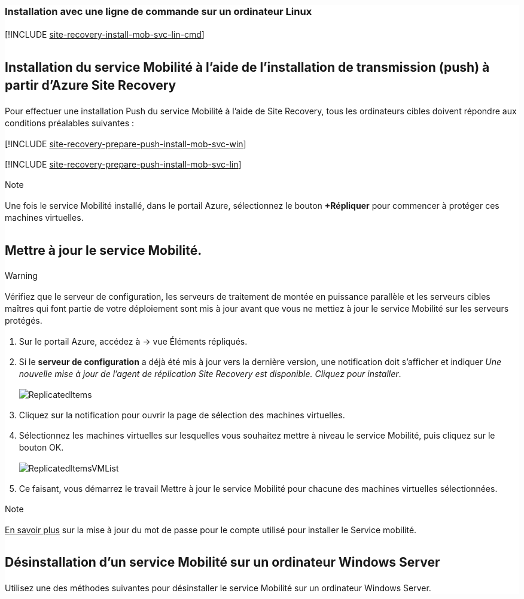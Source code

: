 ### <a name="command-line-installation-on-a-linux-computer"></a>Installation avec une ligne de commande sur un ordinateur Linux
[!INCLUDE [site-recovery-install-mob-svc-lin-cmd](../../includes/site-recovery-install-mob-svc-lin-cmd.md)]


## <a name="install-mobility-service-by-push-installation-from-azure-site-recovery"></a>Installation du service Mobilité à l’aide de l’installation de transmission (push) à partir d’Azure Site Recovery
Pour effectuer une installation Push du service Mobilité à l’aide de Site Recovery, tous les ordinateurs cibles doivent répondre aux conditions préalables suivantes :

[!INCLUDE [site-recovery-prepare-push-install-mob-svc-win](../../includes/site-recovery-prepare-push-install-mob-svc-win.md)]

[!INCLUDE [site-recovery-prepare-push-install-mob-svc-lin](../../includes/site-recovery-prepare-push-install-mob-svc-lin.md)]


> [!NOTE]
Une fois le service Mobilité installé, dans le portail Azure, sélectionnez le bouton **+Répliquer** pour commencer à protéger ces machines virtuelles.

## <a name="update-mobility-service"></a>Mettre à jour le service Mobilité.

> [!WARNING]
> Vérifiez que le serveur de configuration, les serveurs de traitement de montée en puissance parallèle et les serveurs cibles maîtres qui font partie de votre déploiement sont mis à jour avant que vous ne mettiez à jour le service Mobilité sur les serveurs protégés.

1. Sur le portail Azure, accédez à <Your Vault> -> vue Éléments répliqués.
2. Si le **serveur de configuration** a déjà été mis à jour vers la dernière version, une notification doit s’afficher et indiquer *Une nouvelle mise à jour de l’agent de réplication Site Recovery est disponible. Cliquez pour installer*.

     ![ReplicatedItems](.\media\site-recovery-vmware-to-azure-install-mob-svc\replicated-item-notif.png)
3. Cliquez sur la notification pour ouvrir la page de sélection des machines virtuelles.
4. Sélectionnez les machines virtuelles sur lesquelles vous souhaitez mettre à niveau le service Mobilité, puis cliquez sur le bouton OK.

     ![ReplicatedItemsVMList](.\media\site-recovery-vmware-to-azure-install-mob-svc\update-okpng.png)
5. Ce faisant, vous démarrez le travail Mettre à jour le service Mobilité pour chacune des machines virtuelles sélectionnées.

> [!NOTE]
> [En savoir plus](site-recovery-vmware-to-azure-manage-configuration-server.md) sur la mise à jour du mot de passe pour le compte utilisé pour installer le Service mobilité.

## <a name="uninstall-mobility-service-on-a-windows-server-computer"></a>Désinstallation d’un service Mobilité sur un ordinateur Windows Server
Utilisez une des méthodes suivantes pour désinstaller le service Mobilité sur un ordinateur Windows Server.
